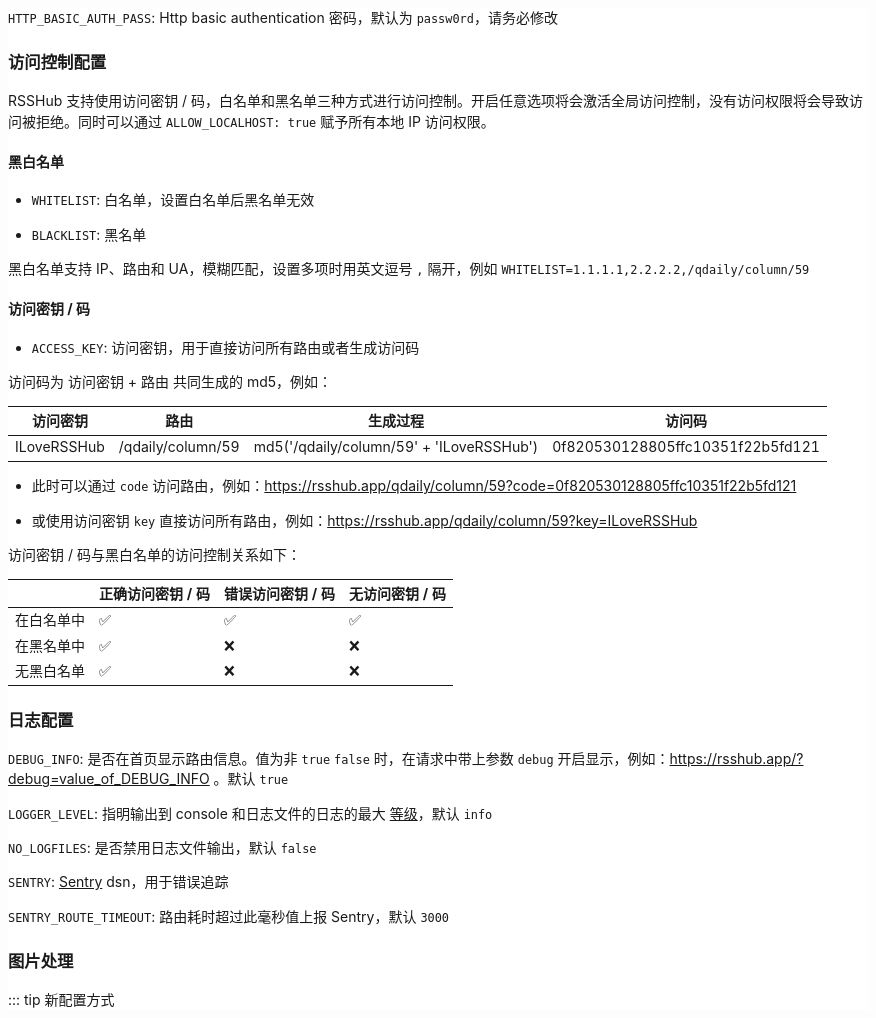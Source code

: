 `HTTP_BASIC_AUTH_PASS`: Http basic authentication 密码，默认为 `passw0rd`，请务必修改

### 访问控制配置

RSSHub 支持使用访问密钥 / 码，白名单和黑名单三种方式进行访问控制。开启任意选项将会激活全局访问控制，没有访问权限将会导致访问被拒绝。同时可以通过 `ALLOW_LOCALHOST: true` 赋予所有本地 IP 访问权限。

#### 黑白名单

-   `WHITELIST`: 白名单，设置白名单后黑名单无效

-   `BLACKLIST`: 黑名单

黑白名单支持 IP、路由和 UA，模糊匹配，设置多项时用英文逗号 `,` 隔开，例如 `WHITELIST=1.1.1.1,2.2.2.2,/qdaily/column/59`

#### 访问密钥 / 码

-   `ACCESS_KEY`: 访问密钥，用于直接访问所有路由或者生成访问码

访问码为 访问密钥 + 路由 共同生成的 md5，例如：

| 访问密钥    | 路由              | 生成过程                                 | 访问码                           |
| ----------- | ----------------- | ---------------------------------------- | -------------------------------- |
| ILoveRSSHub | /qdaily/column/59 | md5('/qdaily/column/59' + 'ILoveRSSHub') | 0f820530128805ffc10351f22b5fd121 |

-   此时可以通过 `code` 访问路由，例如：<https://rsshub.app/qdaily/column/59?code=0f820530128805ffc10351f22b5fd121>

-   或使用访问密钥 `key` 直接访问所有路由，例如：<https://rsshub.app/qdaily/column/59?key=ILoveRSSHub>

访问密钥 / 码与黑白名单的访问控制关系如下：

|            | 正确访问密钥 / 码 | 错误访问密钥 / 码 | 无访问密钥 / 码 |
| ---------- | ----------------- | ----------------- | --------------- |
| 在白名单中 | ✅                | ✅                | ✅              |
| 在黑名单中 | ✅                | ❌                | ❌              |
| 无黑白名单 | ✅                | ❌                | ❌              |

### 日志配置

`DEBUG_INFO`: 是否在首页显示路由信息。值为非 `true` `false` 时，在请求中带上参数 `debug` 开启显示，例如：<https://rsshub.app/?debug=value_of_DEBUG_INFO> 。默认 `true`

`LOGGER_LEVEL`: 指明输出到 console 和日志文件的日志的最大 [等级](https://github.com/winstonjs/winston#logging-levels)，默认 `info`

`NO_LOGFILES`: 是否禁用日志文件输出，默认 `false`

`SENTRY`: [Sentry](https://sentry.io) dsn，用于错误追踪

`SENTRY_ROUTE_TIMEOUT`: 路由耗时超过此毫秒值上报 Sentry，默认 `3000`

### 图片处理

::: tip 新配置方式
